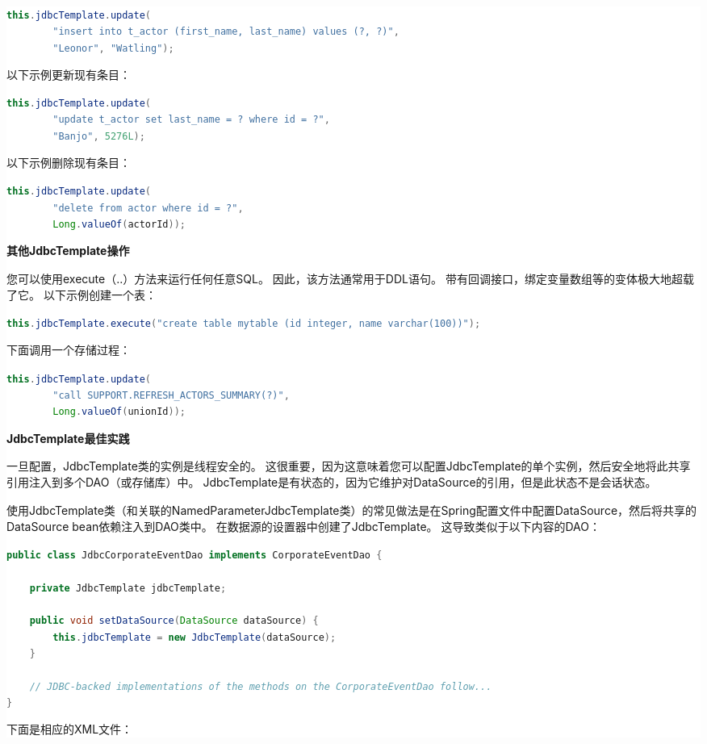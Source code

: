 ~~~java
this.jdbcTemplate.update(
        "insert into t_actor (first_name, last_name) values (?, ?)",
        "Leonor", "Watling");
~~~

以下示例更新现有条目：

~~~java
this.jdbcTemplate.update(
        "update t_actor set last_name = ? where id = ?",
        "Banjo", 5276L);
~~~

以下示例删除现有条目：

~~~java
this.jdbcTemplate.update(
        "delete from actor where id = ?",
        Long.valueOf(actorId));
~~~

**其他JdbcTemplate操作**

您可以使用execute（..）方法来运行任何任意SQL。 因此，该方法通常用于DDL语句。 带有回调接口，绑定变量数组等的变体极大地超载了它。 以下示例创建一个表：

~~~java
this.jdbcTemplate.execute("create table mytable (id integer, name varchar(100))");
~~~

下面调用一个存储过程：

~~~java
this.jdbcTemplate.update(
        "call SUPPORT.REFRESH_ACTORS_SUMMARY(?)",
        Long.valueOf(unionId));
~~~

**JdbcTemplate最佳实践**

一旦配置，JdbcTemplate类的实例是线程安全的。 这很重要，因为这意味着您可以配置JdbcTemplate的单个实例，然后安全地将此共享引用注入到多个DAO（或存储库）中。 JdbcTemplate是有状态的，因为它维护对DataSource的引用，但是此状态不是会话状态。

使用JdbcTemplate类（和关联的NamedParameterJdbcTemplate类）的常见做法是在Spring配置文件中配置DataSource，然后将共享的DataSource bean依赖注入到DAO类中。 在数据源的设置器中创建了JdbcTemplate。 这导致类似于以下内容的DAO：

~~~java
public class JdbcCorporateEventDao implements CorporateEventDao {

    private JdbcTemplate jdbcTemplate;

    public void setDataSource(DataSource dataSource) {
        this.jdbcTemplate = new JdbcTemplate(dataSource);
    }

    // JDBC-backed implementations of the methods on the CorporateEventDao follow...
}
~~~

下面是相应的XML文件：
